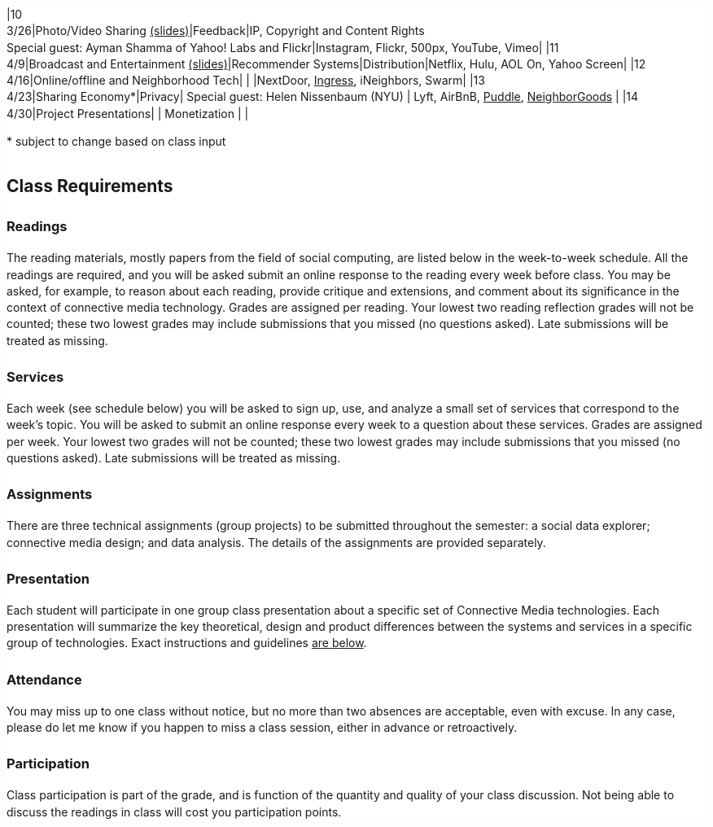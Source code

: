 |10<br/>3/26|Photo/Video Sharing [(slides)](https://confluence.cornell.edu/download/attachments/302745741/class%2010%20photo%20video%20sharing.pdf?api=v2)|Feedback|IP, Copyright and Content Rights<br/>Special guest: Ayman Shamma of Yahoo! Labs and Flickr|Instagram, Flickr, 500px, YouTube, Vimeo|
|11<br/>4/9|Broadcast and Entertainment [(slides)](https://confluence.cornell.edu/download/attachments/302745741/class%2011%20entertainment%20rec%20systems%20distribution.pdf?api=v2)|Recommender Systems|Distribution|Netflix, Hulu, AOL On, Yahoo Screen|
|12<br/>4/16|Online/offline and Neighborhood Tech| | |NextDoor, [Ingress](http://ingress.com), iNeighbors, Swarm|
|13<br/>4/23|Sharing Economy\*|Privacy| Special guest: Helen Nissenbaum (NYU) |  Lyft, AirBnB, [Puddle](https://www.puddle.com/), [NeighborGoods](http://neighborgoods.net/) |
|14<br/>4/30|Project Presentations| | Monetization | |

\* subject to change based on class input
## Class Requirements

### Readings

The reading materials, mostly papers from the field of social computing, are listed below in the week-to-week schedule. All the readings are required, and you will be asked submit an online response to the reading every week before class. You may be asked, for example, to reason about each reading, provide critique and extensions, and comment about its significance in the context of connective media technology. Grades are assigned per reading. Your lowest two reading reflection grades will not be counted; these two lowest grades may include submissions that you missed (no questions asked). Late submissions will be treated as missing. 

### Services

Each week (see schedule below) you will be asked to sign up, use, and analyze a small set of services that correspond to the week’s topic. You will be asked to submit an online response every week to a question about these services. Grades are assigned per week. Your lowest two grades will not be counted; these two lowest grades may include submissions that you missed (no questions asked). Late submissions will be treated as missing.

### Assignments

There are three technical assignments (group projects) to be submitted throughout the semester: a social data explorer; connective media design; and data analysis. The details of the assignments are provided separately. 

### Presentation
Each student will participate in one group class presentation about a specific set of Connective Media technologies. Each presentation will summarize the key theoretical, design and product differences between the systems and services in a specific group of technologies. Exact instructions and guidelines [are below](#presreq). 

### Attendance

You may miss up to one class without notice, but no more than two absences are acceptable, even with excuse. In any case, please do let me know if you happen to miss a class session, either in advance or retroactively.  

### Participation

Class participation is part of the grade, and is function of the quantity and quality of your class discussion. Not being able to discuss the readings in class will cost you participation points. 
